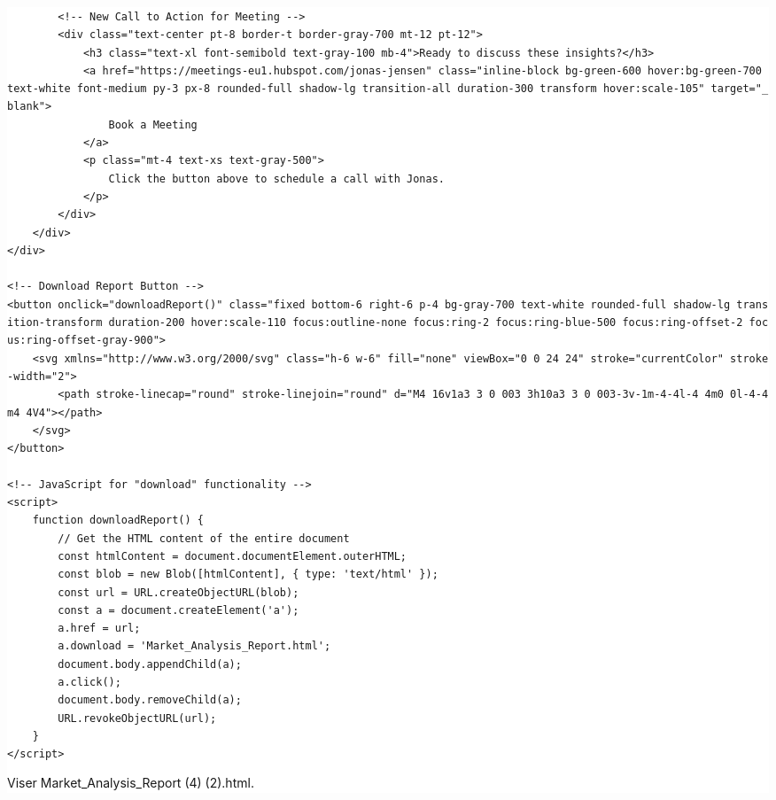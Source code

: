             <!-- New Call to Action for Meeting -->
            <div class="text-center pt-8 border-t border-gray-700 mt-12 pt-12">
                <h3 class="text-xl font-semibold text-gray-100 mb-4">Ready to discuss these insights?</h3>
                <a href="https://meetings-eu1.hubspot.com/jonas-jensen" class="inline-block bg-green-600 hover:bg-green-700 text-white font-medium py-3 px-8 rounded-full shadow-lg transition-all duration-300 transform hover:scale-105" target="_blank">
                    Book a Meeting
                </a>
                <p class="mt-4 text-xs text-gray-500">
                    Click the button above to schedule a call with Jonas.
                </p>
            </div>
        </div>
    </div>
    
    <!-- Download Report Button -->
    <button onclick="downloadReport()" class="fixed bottom-6 right-6 p-4 bg-gray-700 text-white rounded-full shadow-lg transition-transform duration-200 hover:scale-110 focus:outline-none focus:ring-2 focus:ring-blue-500 focus:ring-offset-2 focus:ring-offset-gray-900">
        <svg xmlns="http://www.w3.org/2000/svg" class="h-6 w-6" fill="none" viewBox="0 0 24 24" stroke="currentColor" stroke-width="2">
            <path stroke-linecap="round" stroke-linejoin="round" d="M4 16v1a3 3 0 003 3h10a3 3 0 003-3v-1m-4-4l-4 4m0 0l-4-4m4 4V4"></path>
        </svg>
    </button>

    <!-- JavaScript for "download" functionality -->
    <script>
        function downloadReport() {
            // Get the HTML content of the entire document
            const htmlContent = document.documentElement.outerHTML;
            const blob = new Blob([htmlContent], { type: 'text/html' });
            const url = URL.createObjectURL(blob);
            const a = document.createElement('a');
            a.href = url;
            a.download = 'Market_Analysis_Report.html';
            document.body.appendChild(a);
            a.click();
            document.body.removeChild(a);
            URL.revokeObjectURL(url);
        }
    </script>


</body></html>
Viser Market_Analysis_Report (4) (2).html.
